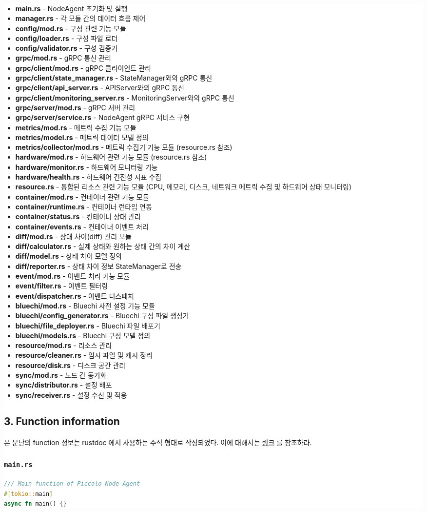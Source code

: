 - **main.rs** - NodeAgent 초기화 및 실행
- **manager.rs** - 각 모듈 간의 데이터 흐름 제어
- **config/mod.rs** - 구성 관련 기능 모듈
- **config/loader.rs** - 구성 파일 로더
- **config/validator.rs** - 구성 검증기
- **grpc/mod.rs** - gRPC 통신 관리
- **grpc/client/mod.rs** - gRPC 클라이언트 관리
- **grpc/client/state_manager.rs** - StateManager와의 gRPC 통신
- **grpc/client/api_server.rs** - APIServer와의 gRPC 통신
- **grpc/client/monitoring_server.rs** - MonitoringServer와의 gRPC 통신
- **grpc/server/mod.rs** - gRPC 서버 관리
- **grpc/server/service.rs** - NodeAgent gRPC 서비스 구현
- **metrics/mod.rs** - 메트릭 수집 기능 모듈
- **metrics/model.rs** - 메트릭 데이터 모델 정의
- **metrics/collector/mod.rs** - 메트릭 수집기 기능 모듈 (resource.rs 참조)
- **hardware/mod.rs** - 하드웨어 관련 기능 모듈 (resource.rs 참조)
- **hardware/monitor.rs** - 하드웨어 모니터링 기능
- **hardware/health.rs** - 하드웨어 건전성 지표 수집
- **resource.rs** - 통합된 리소스 관련 기능 모듈 (CPU, 메모리, 디스크, 네트워크 메트릭 수집 및 하드웨어 상태 모니터링)
- **container/mod.rs** - 컨테이너 관련 기능 모듈
- **container/runtime.rs** - 컨테이너 런타임 연동
- **container/status.rs** - 컨테이너 상태 관리
- **container/events.rs** - 컨테이너 이벤트 처리
- **diff/mod.rs** - 상태 차이(diff) 관리 모듈
- **diff/calculator.rs** - 실제 상태와 원하는 상태 간의 차이 계산
- **diff/model.rs** - 상태 차이 모델 정의
- **diff/reporter.rs** - 상태 차이 정보 StateManager로 전송
- **event/mod.rs** - 이벤트 처리 기능 모듈
- **event/filter.rs** - 이벤트 필터링
- **event/dispatcher.rs** - 이벤트 디스패처
- **bluechi/mod.rs** - Bluechi 사전 설정 기능 모듈
- **bluechi/config_generator.rs** - Bluechi 구성 파일 생성기
- **bluechi/file_deployer.rs** - Bluechi 파일 배포기
- **bluechi/models.rs** - Bluechi 구성 모델 정의
- **resource/mod.rs** - 리소스 관리
- **resource/cleaner.rs** - 임시 파일 및 캐시 정리
- **resource/disk.rs** - 디스크 공간 관리
- **sync/mod.rs** - 노드 간 동기화
- **sync/distributor.rs** - 설정 배포
- **sync/receiver.rs** - 설정 수신 및 적용

## 3. Function information

본 문단의 function 정보는 rustdoc 에서 사용하는 주석 형태로 작성되었다.
이에 대해서는 [링크](https://doc.rust-lang.org/stable/rustdoc/index.html) 를 참조하라.

### `main.rs`

```rust
/// Main function of Piccolo Node Agent
#[tokio::main]
async fn main() {}
```
